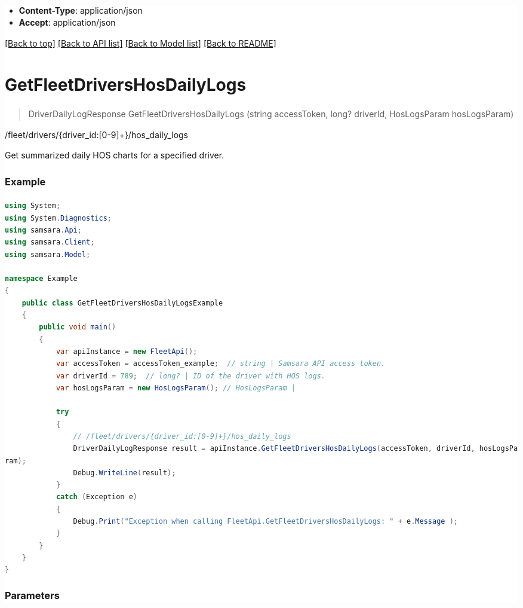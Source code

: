  - **Content-Type**: application/json
 - **Accept**: application/json

[[Back to top]](#) [[Back to API list]](../README.md#documentation-for-api-endpoints) [[Back to Model list]](../README.md#documentation-for-models) [[Back to README]](../README.md)

<a name="getfleetdrivershosdailylogs"></a>
# **GetFleetDriversHosDailyLogs**
> DriverDailyLogResponse GetFleetDriversHosDailyLogs (string accessToken, long? driverId, HosLogsParam hosLogsParam)

/fleet/drivers/{driver_id:[0-9]+}/hos_daily_logs

Get summarized daily HOS charts for a specified driver.

### Example
```csharp
using System;
using System.Diagnostics;
using samsara.Api;
using samsara.Client;
using samsara.Model;

namespace Example
{
    public class GetFleetDriversHosDailyLogsExample
    {
        public void main()
        {
            var apiInstance = new FleetApi();
            var accessToken = accessToken_example;  // string | Samsara API access token.
            var driverId = 789;  // long? | ID of the driver with HOS logs.
            var hosLogsParam = new HosLogsParam(); // HosLogsParam | 

            try
            {
                // /fleet/drivers/{driver_id:[0-9]+}/hos_daily_logs
                DriverDailyLogResponse result = apiInstance.GetFleetDriversHosDailyLogs(accessToken, driverId, hosLogsParam);
                Debug.WriteLine(result);
            }
            catch (Exception e)
            {
                Debug.Print("Exception when calling FleetApi.GetFleetDriversHosDailyLogs: " + e.Message );
            }
        }
    }
}
```

### Parameters
